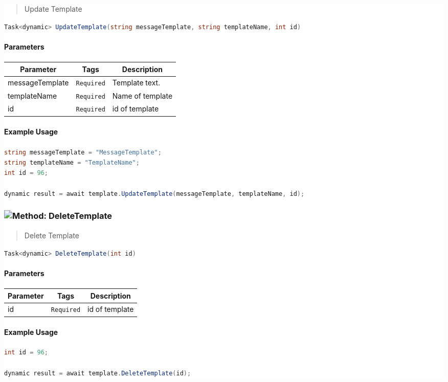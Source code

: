 > Update Template


```csharp
Task<dynamic> UpdateTemplate(string messageTemplate, string templateName, int id)
```

#### Parameters

| Parameter | Tags | Description |
|-----------|------|-------------|
| messageTemplate |  ``` Required ```  | Template text. |
| templateName |  ``` Required ```  | Name of template |
| id |  ``` Required ```  | id of template |


#### Example Usage

```csharp
string messageTemplate = "MessageTemplate";
string templateName = "TemplateName";
int id = 96;

dynamic result = await template.UpdateTemplate(messageTemplate, templateName, id);

```


### <a name="delete_template"></a>![Method: ](https://apidocs.io/img/method.png "OnfonMediaSMSGateway.Standard.Controllers.TemplateController.DeleteTemplate") DeleteTemplate

> Delete Template


```csharp
Task<dynamic> DeleteTemplate(int id)
```

#### Parameters

| Parameter | Tags | Description |
|-----------|------|-------------|
| id |  ``` Required ```  | id of template |


#### Example Usage

```csharp
int id = 96;

dynamic result = await template.DeleteTemplate(id);

```

